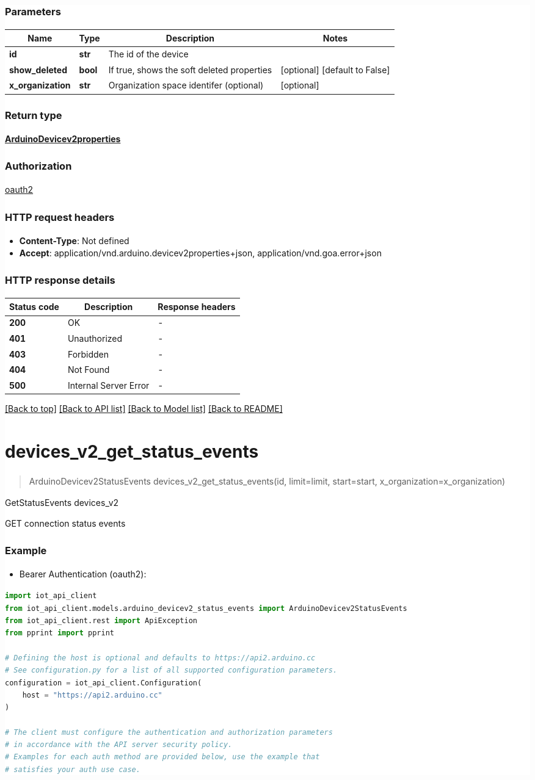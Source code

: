 

### Parameters


Name | Type | Description  | Notes
------------- | ------------- | ------------- | -------------
 **id** | **str**| The id of the device | 
 **show_deleted** | **bool**| If true, shows the soft deleted properties | [optional] [default to False]
 **x_organization** | **str**| Organization space identifer (optional) | [optional] 

### Return type

[**ArduinoDevicev2properties**](ArduinoDevicev2properties.md)

### Authorization

[oauth2](../README.md#oauth2)

### HTTP request headers

 - **Content-Type**: Not defined
 - **Accept**: application/vnd.arduino.devicev2properties+json, application/vnd.goa.error+json

### HTTP response details

| Status code | Description | Response headers |
|-------------|-------------|------------------|
**200** | OK |  -  |
**401** | Unauthorized |  -  |
**403** | Forbidden |  -  |
**404** | Not Found |  -  |
**500** | Internal Server Error |  -  |

[[Back to top]](#) [[Back to API list]](../README.md#documentation-for-api-endpoints) [[Back to Model list]](../README.md#documentation-for-models) [[Back to README]](../README.md)

# **devices_v2_get_status_events**
> ArduinoDevicev2StatusEvents devices_v2_get_status_events(id, limit=limit, start=start, x_organization=x_organization)

GetStatusEvents devices_v2

GET connection status events

### Example

* Bearer Authentication (oauth2):

```python
import iot_api_client
from iot_api_client.models.arduino_devicev2_status_events import ArduinoDevicev2StatusEvents
from iot_api_client.rest import ApiException
from pprint import pprint

# Defining the host is optional and defaults to https://api2.arduino.cc
# See configuration.py for a list of all supported configuration parameters.
configuration = iot_api_client.Configuration(
    host = "https://api2.arduino.cc"
)

# The client must configure the authentication and authorization parameters
# in accordance with the API server security policy.
# Examples for each auth method are provided below, use the example that
# satisfies your auth use case.

```